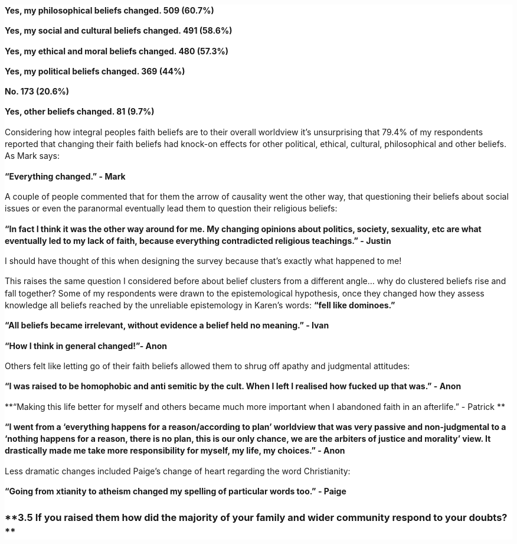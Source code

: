 **Yes, my philosophical beliefs changed. 509 (60.7%)**

**Yes, my social and cultural beliefs changed. 491 (58.6%)**

**Yes, my ethical and moral beliefs changed. 480 (57.3%)**

**Yes, my political beliefs changed. 369 (44%)**

**No. 173 (20.6%)**

**Yes, other beliefs changed. 81 (9.7%)**

Considering how integral peoples faith beliefs are to their overall worldview it’s unsurprising that 79.4% of my respondents reported that changing their faith beliefs had knock-on effects for other political, ethical, cultural, philosophical and other beliefs. As Mark says:

**“Everything changed.” - Mark**

A couple of people commented that for them the arrow of causality went the other way, that questioning their beliefs about social issues or even the paranormal eventually lead them to question their religious beliefs:

**“In fact I think it was the other way around for me. My changing opinions about politics, society, sexuality, etc are what eventually led to my lack of faith, because everything contradicted religious teachings.” - Justin**

I should have thought of this when designing the survey because that’s exactly what happened to me!

This raises the same question I considered before about belief clusters from a different angle… why do clustered beliefs rise and fall together? Some of my respondents were drawn to the epistemological hypothesis, once they changed how they assess knowledge all beliefs reached by the unreliable epistemology in Karen’s words: **“fell like dominoes.”**

**“All beliefs became irrelevant, without evidence a belief held no meaning.” - Ivan**

**“How I think in general changed!”- Anon**

Others felt like letting go of their faith beliefs allowed them to shrug off apathy and judgmental attitudes:

**“I was raised to be homophobic and anti semitic by the cult. When I left I realised how fucked up that was.” - Anon**

**“Making this life better for myself and others became much more important when I abandoned faith in an afterlife.” -  Patrick **

**“I went from a ‘everything happens for a reason/according to plan’ worldview that was very passive and non-judgmental to a ‘nothing happens for a reason, there is no plan, this is our only chance, we are the arbiters of justice and morality’ view. It drastically made me take more responsibility for myself, my life, my choices.” - Anon**

Less dramatic changes included Paige’s change of heart regarding the word Christianity:

**“Going from xtianity to atheism changed my spelling of particular words too.” - Paige**


### **3.5 If you raised them how did the majority of your family and wider community respond to your doubts? **


